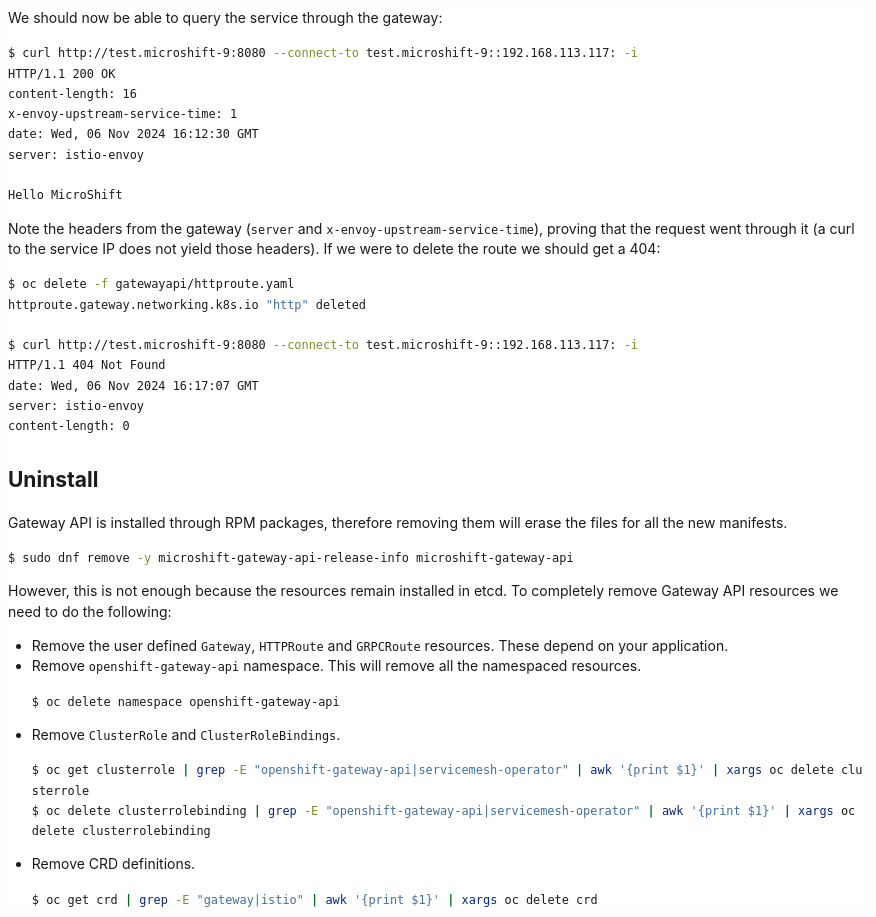 We should now be able to query the service through the gateway:
```bash
$ curl http://test.microshift-9:8080 --connect-to test.microshift-9::192.168.113.117: -i
HTTP/1.1 200 OK
content-length: 16
x-envoy-upstream-service-time: 1
date: Wed, 06 Nov 2024 16:12:30 GMT
server: istio-envoy

Hello MicroShift
```
Note the headers from the gateway (`server` and `x-envoy-upstream-service-time`), proving that the request went through it (a curl to the service IP does not yield those headers). If we were to delete the route we should get a 404:
```bash
$ oc delete -f gatewayapi/httproute.yaml 
httproute.gateway.networking.k8s.io "http" deleted

$ curl http://test.microshift-9:8080 --connect-to test.microshift-9::192.168.113.117: -i
HTTP/1.1 404 Not Found
date: Wed, 06 Nov 2024 16:17:07 GMT
server: istio-envoy
content-length: 0
```

## Uninstall
Gateway API is installed through RPM packages, therefore removing them will erase the files for all the new manifests.
```bash
$ sudo dnf remove -y microshift-gateway-api-release-info microshift-gateway-api
```

However, this is not enough because the resources remain installed in etcd. To completely remove Gateway API resources we need to do the following:
* Remove the user defined `Gateway`, `HTTPRoute` and `GRPCRoute` resources. These depend on your application.
* Remove `openshift-gateway-api` namespace. This will remove all the namespaced resources.
  ```bash
  $ oc delete namespace openshift-gateway-api
  ```
* Remove `ClusterRole` and `ClusterRoleBindings`.
  ```bash
  $ oc get clusterrole | grep -E "openshift-gateway-api|servicemesh-operator" | awk '{print $1}' | xargs oc delete clusterrole
  $ oc delete clusterrolebinding | grep -E "openshift-gateway-api|servicemesh-operator" | awk '{print $1}' | xargs oc delete clusterrolebinding
  ```
* Remove CRD definitions.
  ```bash
  $ oc get crd | grep -E "gateway|istio" | awk '{print $1}' | xargs oc delete crd
  ```

